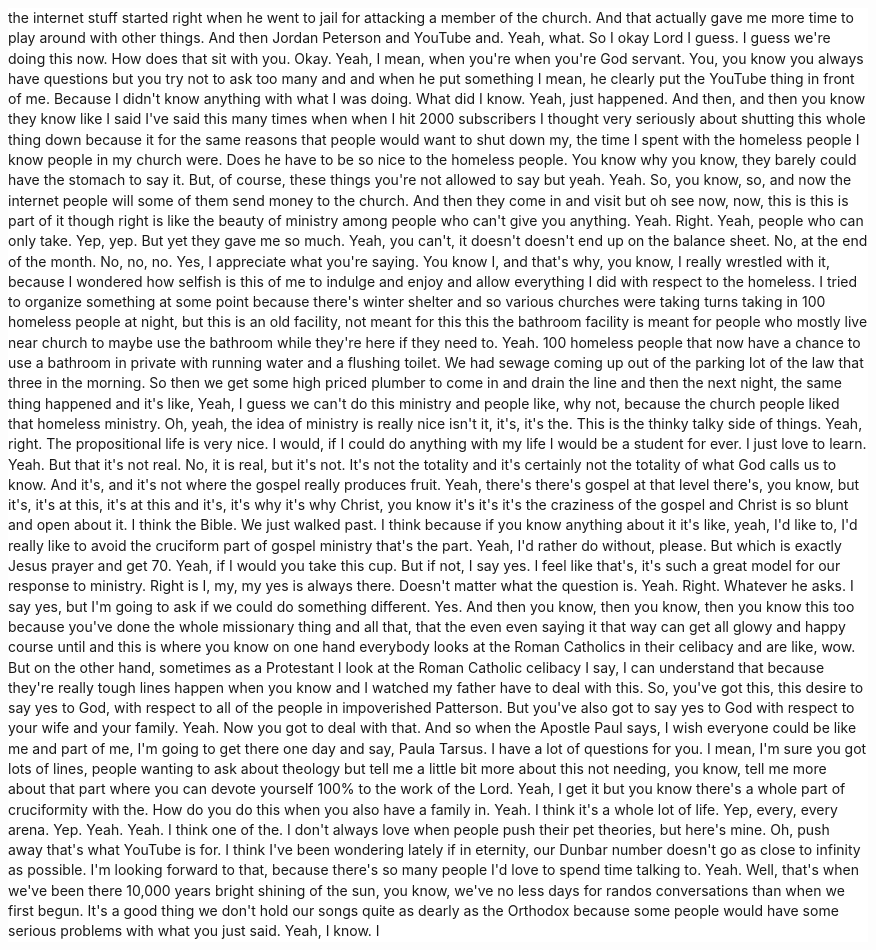 the internet stuff started right when he went to jail for attacking a member of the church. And that actually gave me more time to play around with other things. And then Jordan Peterson and YouTube and. Yeah, what. So I okay Lord I guess. I guess we're doing this now. How does that sit with you. Okay. Yeah, I mean, when you're when you're God servant. You, you know you always have questions but you try not to ask too many and and when he put something I mean, he clearly put the YouTube thing in front of me. Because I didn't know anything with what I was doing. What did I know. Yeah, just happened. And then, and then you know they know like I said I've said this many times when when I hit 2000 subscribers I thought very seriously about shutting this whole thing down because it for the same reasons that people would want to shut down my, the time I spent with the homeless people I know people in my church were. Does he have to be so nice to the homeless people. You know why you know, they barely could have the stomach to say it. But, of course, these things you're not allowed to say but yeah. Yeah. So, you know, so, and now the internet people will some of them send money to the church. And then they come in and visit but oh see now, now, this is this is part of it though right is like the beauty of ministry among people who can't give you anything. Yeah. Right. Yeah, people who can only take. Yep, yep. But yet they gave me so much. Yeah, you can't, it doesn't doesn't end up on the balance sheet. No, at the end of the month. No, no, no. Yes, I appreciate what you're saying. You know I, and that's why, you know, I really wrestled with it, because I wondered how selfish is this of me to indulge and enjoy and allow everything I did with respect to the homeless. I tried to organize something at some point because there's winter shelter and so various churches were taking turns taking in 100 homeless people at night, but this is an old facility, not meant for this this the bathroom facility is meant for people who mostly live near church to maybe use the bathroom while they're here if they need to. Yeah. 100 homeless people that now have a chance to use a bathroom in private with running water and a flushing toilet. We had sewage coming up out of the parking lot of the law that three in the morning. So then we get some high priced plumber to come in and drain the line and then the next night, the same thing happened and it's like, Yeah, I guess we can't do this ministry and people like, why not, because the church people liked that homeless ministry. Oh, yeah, the idea of ministry is really nice isn't it, it's, it's the. This is the thinky talky side of things. Yeah, right. The propositional life is very nice. I would, if I could do anything with my life I would be a student for ever. I just love to learn. Yeah. But that it's not real. No, it is real, but it's not. It's not the totality and it's certainly not the totality of what God calls us to know. And it's, and it's not where the gospel really produces fruit. Yeah, there's there's gospel at that level there's, you know, but it's, it's at this, it's at this and it's, it's why it's why Christ, you know it's it's it's the craziness of the gospel and Christ is so blunt and open about it. I think the Bible. We just walked past. I think because if you know anything about it it's like, yeah, I'd like to, I'd really like to avoid the cruciform part of gospel ministry that's the part. Yeah, I'd rather do without, please. But which is exactly Jesus prayer and get 70. Yeah, if I would you take this cup. But if not, I say yes. I feel like that's, it's such a great model for our response to ministry. Right is I, my, my yes is always there. Doesn't matter what the question is. Yeah. Right. Whatever he asks. I say yes, but I'm going to ask if we could do something different. Yes. And then you know, then you know, then you know this too because you've done the whole missionary thing and all that, that the even even saying it that way can get all glowy and happy course until and this is where you know on one hand everybody looks at the Roman Catholics in their celibacy and are like, wow. But on the other hand, sometimes as a Protestant I look at the Roman Catholic celibacy I say, I can understand that because they're really tough lines happen when you know and I watched my father have to deal with this. So, you've got this, this desire to say yes to God, with respect to all of the people in impoverished Patterson. But you've also got to say yes to God with respect to your wife and your family. Yeah. Now you got to deal with that. And so when the Apostle Paul says, I wish everyone could be like me and part of me, I'm going to get there one day and say, Paula Tarsus. I have a lot of questions for you. I mean, I'm sure you got lots of lines, people wanting to ask about theology but tell me a little bit more about this not needing, you know, tell me more about that part where you can devote yourself 100% to the work of the Lord. Yeah, I get it but you know there's a whole part of cruciformity with the. How do you do this when you also have a family in. Yeah. I think it's a whole lot of life. Yep, every, every arena. Yep. Yeah. Yeah. I think one of the. I don't always love when people push their pet theories, but here's mine. Oh, push away that's what YouTube is for. I think I've been wondering lately if in eternity, our Dunbar number doesn't go as close to infinity as possible. I'm looking forward to that, because there's so many people I'd love to spend time talking to. Yeah. Well, that's when we've been there 10,000 years bright shining of the sun, you know, we've no less days for randos conversations than when we first begun. It's a good thing we don't hold our songs quite as dearly as the Orthodox because some people would have some serious problems with what you just said. Yeah, I know. I